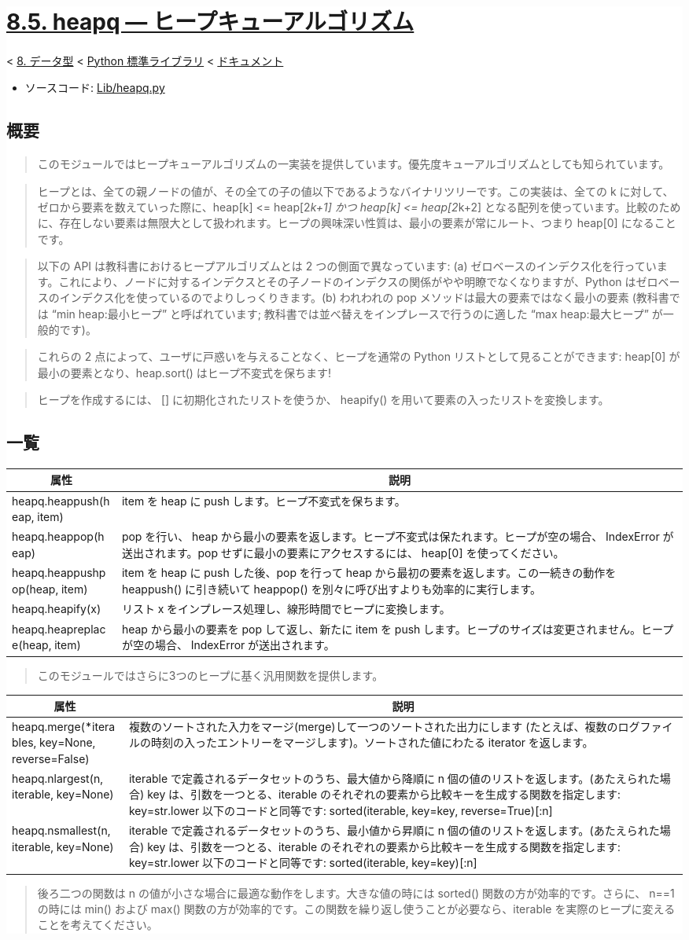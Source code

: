 # [8.5. heapq — ヒープキューアルゴリズム](https://docs.python.jp/3/library/heapq.html#module-heapq)

< [8. データ型](https://docs.python.jp/3/library/datatypes.html) < [Python 標準ライブラリ](https://docs.python.jp/3/library/index.html#the-python-standard-library) < [ドキュメント](https://docs.python.jp/3/index.html)

* ソースコード: [Lib/heapq.py](https://github.com/python/cpython/tree/3.6/Lib/heapq.py)

## 概要

> このモジュールではヒープキューアルゴリズムの一実装を提供しています。優先度キューアルゴリズムとしても知られています。

> ヒープとは、全ての親ノードの値が、その全ての子の値以下であるようなバイナリツリーです。この実装は、全ての k に対して、ゼロから要素を数えていった際に、heap[k] <= heap[2*k+1] かつ heap[k] <= heap[2*k+2] となる配列を使っています。比較のために、存在しない要素は無限大として扱われます。ヒープの興味深い性質は、最小の要素が常にルート、つまり heap[0] になることです。

> 以下の API は教科書におけるヒープアルゴリズムとは 2 つの側面で異なっています: (a) ゼロベースのインデクス化を行っています。これにより、ノードに対するインデクスとその子ノードのインデクスの関係がやや明瞭でなくなりますが、Python はゼロベースのインデクス化を使っているのでよりしっくりきます。(b) われわれの pop メソッドは最大の要素ではなく最小の要素 (教科書では “min heap:最小ヒープ” と呼ばれています; 教科書では並べ替えをインプレースで行うのに適した “max heap:最大ヒープ” が一般的です)。

> これらの 2 点によって、ユーザに戸惑いを与えることなく、ヒープを通常の Python リストとして見ることができます: heap[0] が最小の要素となり、heap.sort() はヒープ不変式を保ちます!

> ヒープを作成するには、 [] に初期化されたリストを使うか、 heapify() を用いて要素の入ったリストを変換します。

## 一覧

属性|説明
----|----
heapq.heappush(heap, item)|item を heap に push します。ヒープ不変式を保ちます。
heapq.heappop(heap)|pop を行い、 heap から最小の要素を返します。ヒープ不変式は保たれます。ヒープが空の場合、 IndexError が送出されます。pop せずに最小の要素にアクセスするには、 heap[0] を使ってください。
heapq.heappushpop(heap, item)|item を heap に push した後、pop を行って heap から最初の要素を返します。この一続きの動作を heappush() に引き続いて heappop() を別々に呼び出すよりも効率的に実行します。
heapq.heapify(x)|リスト x をインプレース処理し、線形時間でヒープに変換します。
heapq.heapreplace(heap, item)|heap から最小の要素を pop して返し、新たに item を push します。ヒープのサイズは変更されません。ヒープが空の場合、 IndexError が送出されます。

> このモジュールではさらに3つのヒープに基く汎用関数を提供します。

属性|説明
----|----
heapq.merge(*iterables, key=None, reverse=False)|複数のソートされた入力をマージ(merge)して一つのソートされた出力にします (たとえば、複数のログファイルの時刻の入ったエントリーをマージします)。ソートされた値にわたる iterator を返します。
heapq.nlargest(n, iterable, key=None)|iterable で定義されるデータセットのうち、最大値から降順に n 個の値のリストを返します。(あたえられた場合) key は、引数を一つとる、iterable のそれぞれの要素から比較キーを生成する関数を指定します: key=str.lower 以下のコードと同等です: sorted(iterable, key=key, reverse=True)[:n]
heapq.nsmallest(n, iterable, key=None)|iterable で定義されるデータセットのうち、最小値から昇順に n 個の値のリストを返します。(あたえられた場合) key は、引数を一つとる、iterable のそれぞれの要素から比較キーを生成する関数を指定します: key=str.lower 以下のコードと同等です: sorted(iterable, key=key)[:n]

> 後ろ二つの関数は n の値が小さな場合に最適な動作をします。大きな値の時には sorted() 関数の方が効率的です。さらに、 n==1 の時には min() および max() 関数の方が効率的です。この関数を繰り返し使うことが必要なら、iterable を実際のヒープに変えることを考えてください。
